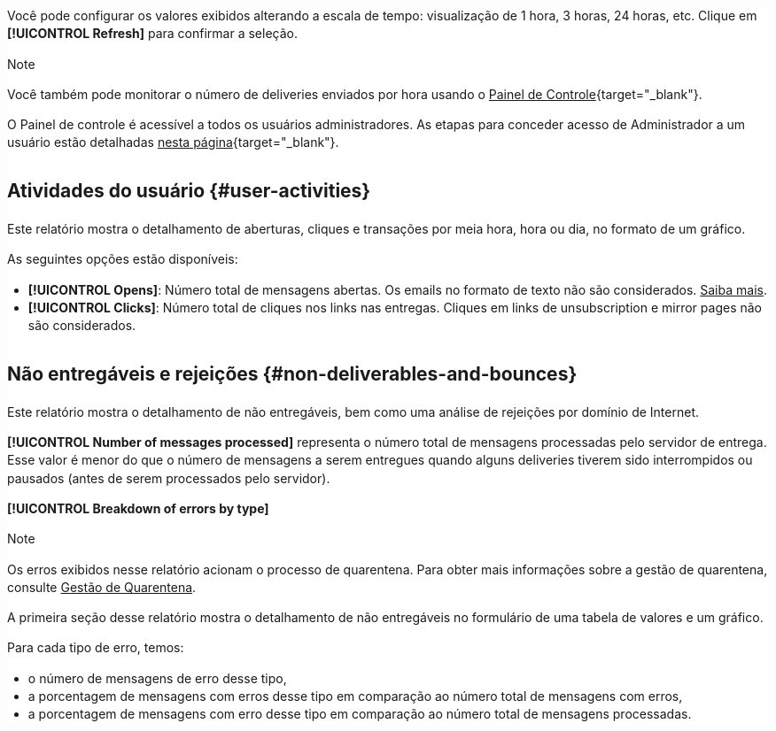 Você pode configurar os valores exibidos alterando a escala de tempo: visualização de 1 hora, 3 horas, 24 horas, etc. Clique em **[!UICONTROL Refresh]** para confirmar a seleção.

>[!NOTE]
>
>Você também pode monitorar o número de deliveries enviados por hora usando o [Painel de Controle](https://experienceleague.adobe.com/pt-br/docs/control-panel/using/sftp-management/sftp-storage-management){target="_blank"}.
>
>O Painel de controle é acessível a todos os usuários administradores. As etapas para conceder acesso de Administrador a um usuário estão detalhadas [nesta página](https://experienceleague.adobe.com/docs/control-panel/using/discover-control-panel/managing-permissions.html?lang=pt-BR#discover-control-panel){target="_blank"}.
>

## Atividades do usuário {#user-activities}

Este relatório mostra o detalhamento de aberturas, cliques e transações por meia hora, hora ou dia, no formato de um gráfico.

As seguintes opções estão disponíveis:

* **[!UICONTROL Opens]**: Número total de mensagens abertas. Os emails no formato de texto não são considerados. [Saiba mais](metrics-calculation.md#tracking-opens-).
* **[!UICONTROL Clicks]**: Número total de cliques nos links nas entregas. Cliques em links de unsubscription e mirror pages não são considerados.


## Não entregáveis e rejeições {#non-deliverables-and-bounces}

Este relatório mostra o detalhamento de não entregáveis, bem como uma análise de rejeições por domínio de Internet.

**[!UICONTROL Number of messages processed]** representa o número total de mensagens processadas pelo servidor de entrega. Esse valor é menor do que o número de mensagens a serem entregues quando alguns deliveries tiverem sido interrompidos ou pausados (antes de serem processados pelo servidor).

**[!UICONTROL Breakdown of errors by type]**

>[!NOTE]
>
>Os erros exibidos nesse relatório acionam o processo de quarentena. Para obter mais informações sobre a gestão de quarentena, consulte [Gestão de Quarentena](../send/quarantines.md).

A primeira seção desse relatório mostra o detalhamento de não entregáveis no formulário de uma tabela de valores e um gráfico.

Para cada tipo de erro, temos:

* o número de mensagens de erro desse tipo,
* a porcentagem de mensagens com erros desse tipo em comparação ao número total de mensagens com erros,
* a porcentagem de mensagens com erro desse tipo em comparação ao número total de mensagens processadas.
